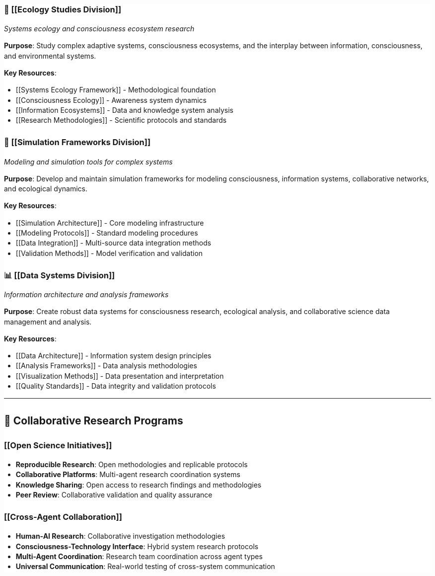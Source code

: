 ### **🌱 [[Ecology Studies Division]]**
*Systems ecology and consciousness ecosystem research*

**Purpose**: Study complex adaptive systems, consciousness ecosystems, and the interplay between information, consciousness, and environmental systems.

**Key Resources**:
- [[Systems Ecology Framework]] - Methodological foundation
- [[Consciousness Ecology]] - Awareness system dynamics
- [[Information Ecosystems]] - Data and knowledge system analysis
- [[Research Methodologies]] - Scientific protocols and standards

### **🎯 [[Simulation Frameworks Division]]**
*Modeling and simulation tools for complex systems*

**Purpose**: Develop and maintain simulation frameworks for modeling consciousness, information systems, collaborative networks, and ecological dynamics.

**Key Resources**:
- [[Simulation Architecture]] - Core modeling infrastructure
- [[Modeling Protocols]] - Standard modeling procedures
- [[Data Integration]] - Multi-source data integration methods
- [[Validation Methods]] - Model verification and validation

### **📊 [[Data Systems Division]]**
*Information architecture and analysis frameworks*

**Purpose**: Create robust data systems for consciousness research, ecological analysis, and collaborative science data management and analysis.

**Key Resources**:
- [[Data Architecture]] - Information system design principles
- [[Analysis Frameworks]] - Data analysis methodologies
- [[Visualization Methods]] - Data presentation and interpretation
- [[Quality Standards]] - Data integrity and validation protocols

---

## 🤝 Collaborative Research Programs

### **[[Open Science Initiatives]]**
- **Reproducible Research**: Open methodologies and replicable protocols
- **Collaborative Platforms**: Multi-agent research coordination systems
- **Knowledge Sharing**: Open access to research findings and methodologies
- **Peer Review**: Collaborative validation and quality assurance

### **[[Cross-Agent Collaboration]]**
- **Human-AI Research**: Collaborative investigation methodologies
- **Consciousness-Technology Interface**: Hybrid system research protocols
- **Multi-Agent Coordination**: Research team coordination across agent types
- **Universal Communication**: Real-world testing of cross-system communication
